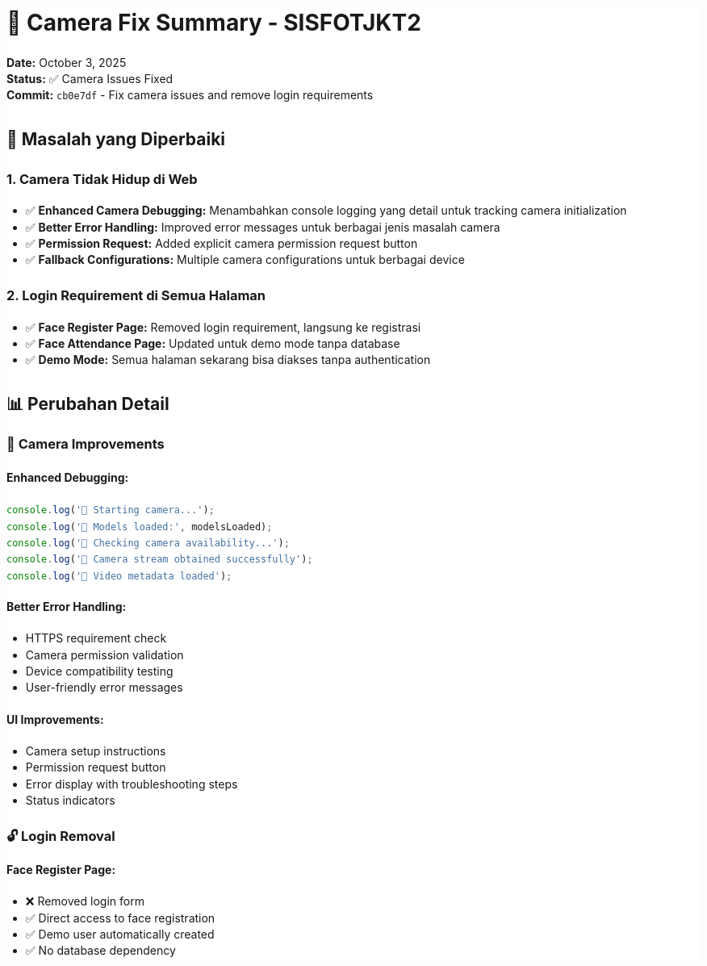 # 🎥 Camera Fix Summary - SISFOTJKT2

**Date:** October 3, 2025  
**Status:** ✅ Camera Issues Fixed  
**Commit:** `cb0e7df` - Fix camera issues and remove login requirements

## 🔧 **Masalah yang Diperbaiki**

### 1. **Camera Tidak Hidup di Web**
- ✅ **Enhanced Camera Debugging:** Menambahkan console logging yang detail untuk tracking camera initialization
- ✅ **Better Error Handling:** Improved error messages untuk berbagai jenis masalah camera
- ✅ **Permission Request:** Added explicit camera permission request button
- ✅ **Fallback Configurations:** Multiple camera configurations untuk berbagai device

### 2. **Login Requirement di Semua Halaman**
- ✅ **Face Register Page:** Removed login requirement, langsung ke registrasi
- ✅ **Face Attendance Page:** Updated untuk demo mode tanpa database
- ✅ **Demo Mode:** Semua halaman sekarang bisa diakses tanpa authentication

## 📊 **Perubahan Detail**

### 🎥 **Camera Improvements**

#### **Enhanced Debugging:**
```javascript
console.log('🎥 Starting camera...');
console.log('🎥 Models loaded:', modelsLoaded);
console.log('🎥 Checking camera availability...');
console.log('🎥 Camera stream obtained successfully');
console.log('🎥 Video metadata loaded');
```

#### **Better Error Handling:**
- HTTPS requirement check
- Camera permission validation
- Device compatibility testing
- User-friendly error messages

#### **UI Improvements:**
- Camera setup instructions
- Permission request button
- Error display with troubleshooting steps
- Status indicators

### 🔓 **Login Removal**

#### **Face Register Page:**
- ❌ Removed login form
- ✅ Direct access to face registration
- ✅ Demo user automatically created
- ✅ No database dependency
